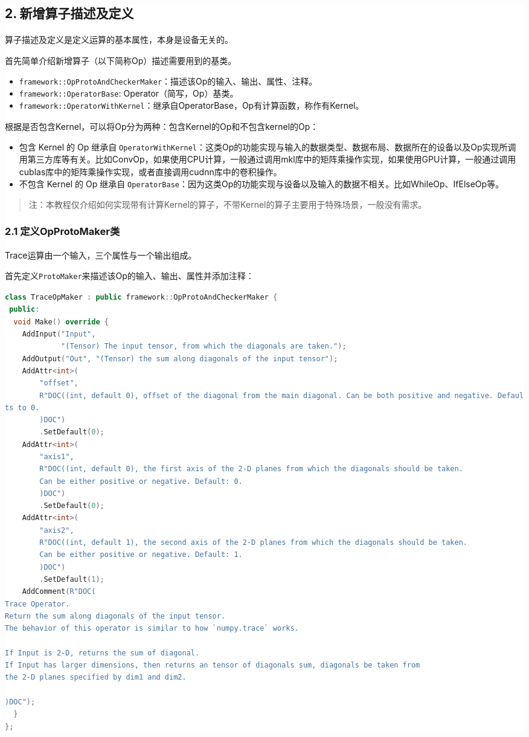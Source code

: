 ## 2. 新增算子描述及定义

算子描述及定义是定义运算的基本属性，本身是设备无关的。

首先简单介绍新增算子（以下简称Op）描述需要用到的基类。

- `framework::OpProtoAndCheckerMaker`：描述该Op的输入、输出、属性、注释。
- `framework::OperatorBase`: Operator（简写，Op）基类。
- `framework::OperatorWithKernel`：继承自OperatorBase，Op有计算函数，称作有Kernel。

根据是否包含Kernel，可以将Op分为两种：包含Kernel的Op和不包含kernel的Op：

- 包含 Kernel 的 Op 继承自 `OperatorWithKernel`：这类Op的功能实现与输入的数据类型、数据布局、数据所在的设备以及Op实现所调用第三方库等有关。比如ConvOp，如果使用CPU计算，一般通过调用mkl库中的矩阵乘操作实现，如果使用GPU计算，一般通过调用cublas库中的矩阵乘操作实现，或者直接调用cudnn库中的卷积操作。
- 不包含 Kernel 的 Op 继承自 `OperatorBase`：因为这类Op的功能实现与设备以及输入的数据不相关。比如WhileOp、IfElseOp等。

> 注：本教程仅介绍如何实现带有计算Kernel的算子，不带Kernel的算子主要用于特殊场景，一般没有需求。

### 2.1 定义OpProtoMaker类

Trace运算由一个输入，三个属性与一个输出组成。

首先定义`ProtoMaker`来描述该Op的输入、输出、属性并添加注释：

```cpp
class TraceOpMaker : public framework::OpProtoAndCheckerMaker {
 public:
  void Make() override {
    AddInput("Input",
             "(Tensor) The input tensor, from which the diagonals are taken.");
    AddOutput("Out", "(Tensor) the sum along diagonals of the input tensor");
    AddAttr<int>(
        "offset",
        R"DOC((int, default 0), offset of the diagonal from the main diagonal. Can be both positive and negative. Defaults to 0.
        )DOC")
        .SetDefault(0);
    AddAttr<int>(
        "axis1",
        R"DOC((int, default 0), the first axis of the 2-D planes from which the diagonals should be taken.
        Can be either positive or negative. Default: 0.
        )DOC")
        .SetDefault(0);
    AddAttr<int>(
        "axis2",
        R"DOC((int, default 1), the second axis of the 2-D planes from which the diagonals should be taken.
        Can be either positive or negative. Default: 1.
        )DOC")
        .SetDefault(1);
    AddComment(R"DOC(
Trace Operator.
Return the sum along diagonals of the input tensor.
The behavior of this operator is similar to how `numpy.trace` works.

If Input is 2-D, returns the sum of diagonal.
If Input has larger dimensions, then returns an tensor of diagonals sum, diagonals be taken from
the 2-D planes specified by dim1 and dim2.

)DOC");
  }
};
```
